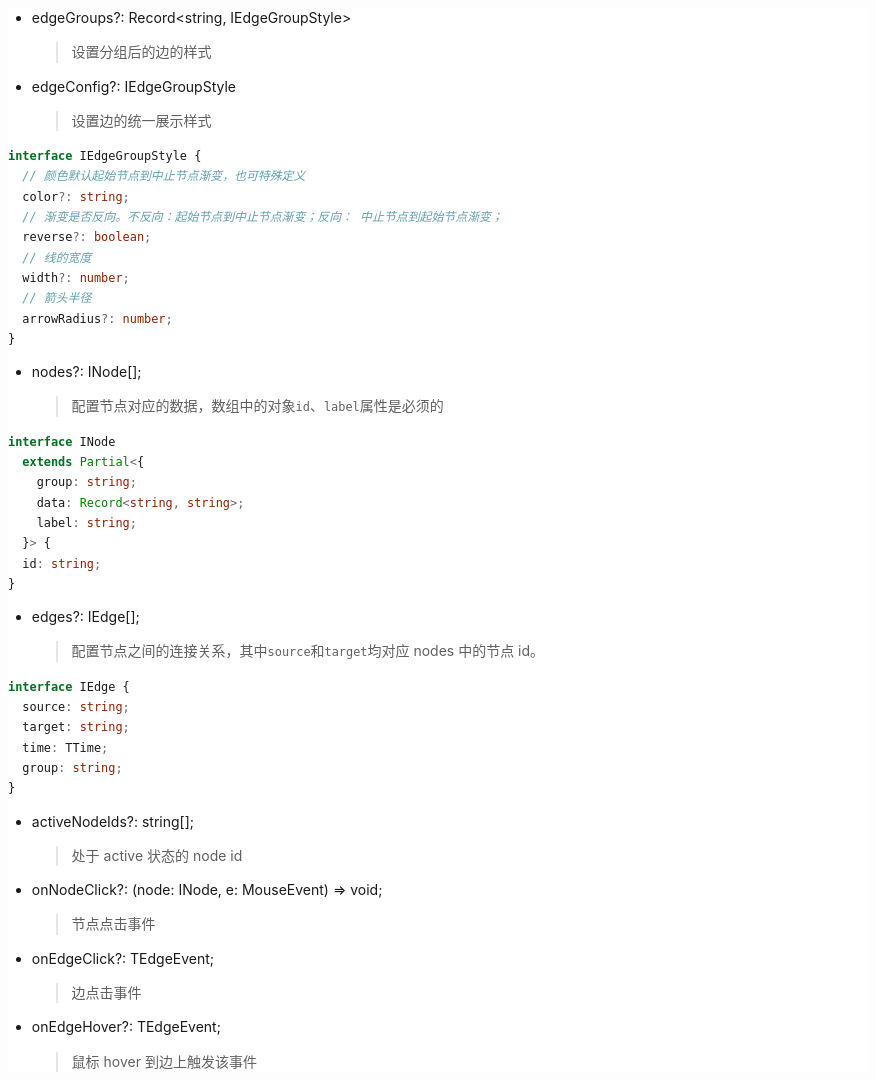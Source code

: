 ```typescript
```

- edgeGroups?: Record<string, IEdgeGroupStyle>
  > 设置分组后的边的样式
- edgeConfig?: IEdgeGroupStyle
  > 设置边的统一展示样式

```typescript
interface IEdgeGroupStyle {
  // 颜色默认起始节点到中止节点渐变，也可特殊定义
  color?: string;
  // 渐变是否反向。不反向：起始节点到中止节点渐变；反向： 中止节点到起始节点渐变；
  reverse?: boolean;
  // 线的宽度
  width?: number;
  // 箭头半径
  arrowRadius?: number;
}
```

- nodes?: INode[];
  > 配置节点对应的数据，数组中的对象`id`、`label`属性是必须的

```typescript
interface INode
  extends Partial<{
    group: string;
    data: Record<string, string>;
    label: string;
  }> {
  id: string;
}
```

- edges?: IEdge[];
  > 配置节点之间的连接关系，其中`source`和`target`均对应 nodes 中的节点 id。

```typescript
interface IEdge {
  source: string;
  target: string;
  time: TTime;
  group: string;
}
```

- activeNodeIds?: string[];
  > 处于 active 状态的 node id
- onNodeClick?: (node: INode, e: MouseEvent) => void;
  > 节点点击事件
- onEdgeClick?: TEdgeEvent;
  > 边点击事件
- onEdgeHover?: TEdgeEvent;
  > 鼠标 hover 到边上触发该事件
